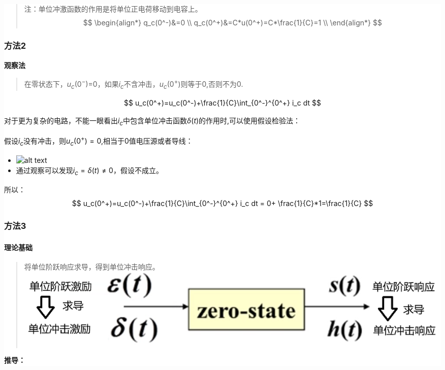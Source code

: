 
> 注：单位冲激函数的作用是将单位正电荷移动到电容上。
$$
\begin{align*}
    q_c(0^-)&=0 \\
    q_c(0^+)&=C*u(0^+)=C*\frac{1}{C}=1 \\
\end{align*}
$$





### 方法2

**观察法**

> 在零状态下，$u_c(0^-)$=0，如果$i_c$不含冲击，$u_c(0^+)$则等于0,否则不为0.

$$
u_c(0^+)=u_c(0^-)+\frac{1}{C}\int_{0^-}^{0^+} i_c dt
$$

对于更为复杂的电路，不能一眼看出$i_c$中包含单位冲击函数$\delta(t)$的作用时,可以使用假设检验法：

假设$i_c$没有冲击，则$u_c(0^+)=0$,相当于0值电压源或者导线：
- ![alt text](assets/images/image-42.png)
- 通过观察可以发现$i_c=\delta(t)\neq0$，假设不成立。

所以：
$$
u_c(0^+)=u_c(0^-)+\frac{1}{C}\int_{0^-}^{0^+} i_c dt = 0+ \frac{1}{C}*1=\frac{1}{C}
$$

### 方法3

#### 理论基础

> 将单位阶跃响应求导，得到单位冲击响应。
![alt text](assets/images/image-43.png)


**推导：**
